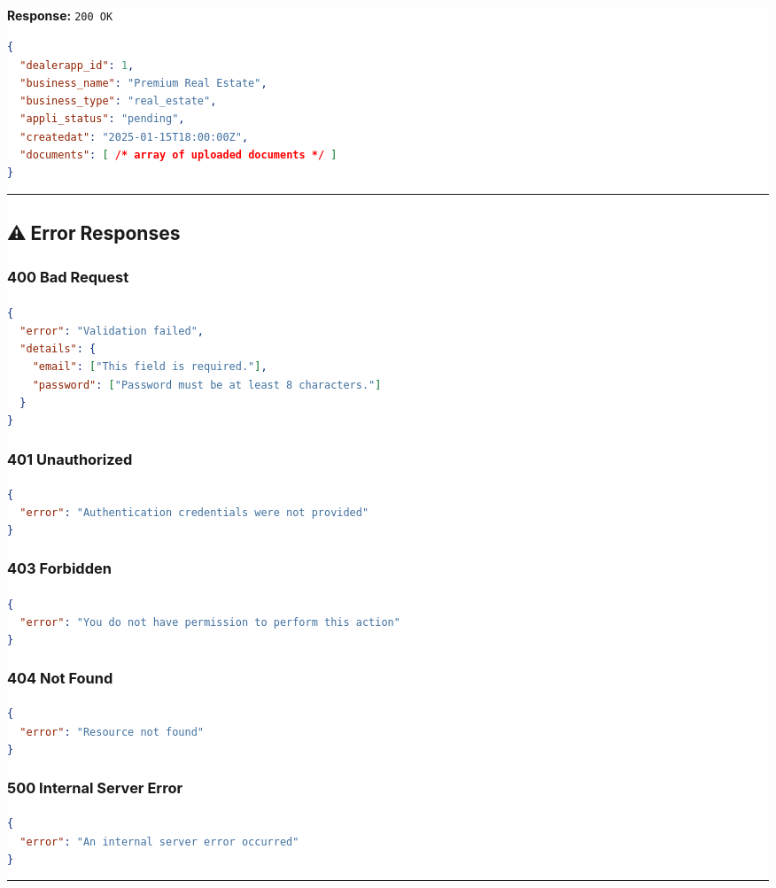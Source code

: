 **Response:** `200 OK`
```json
{
  "dealerapp_id": 1,
  "business_name": "Premium Real Estate",
  "business_type": "real_estate",
  "appli_status": "pending",
  "createdat": "2025-01-15T18:00:00Z",
  "documents": [ /* array of uploaded documents */ ]
}
```

---

## ⚠️ Error Responses

### 400 Bad Request
```json
{
  "error": "Validation failed",
  "details": {
    "email": ["This field is required."],
    "password": ["Password must be at least 8 characters."]
  }
}
```

### 401 Unauthorized
```json
{
  "error": "Authentication credentials were not provided"
}
```

### 403 Forbidden
```json
{
  "error": "You do not have permission to perform this action"
}
```

### 404 Not Found
```json
{
  "error": "Resource not found"
}
```

### 500 Internal Server Error
```json
{
  "error": "An internal server error occurred"
}
```

---